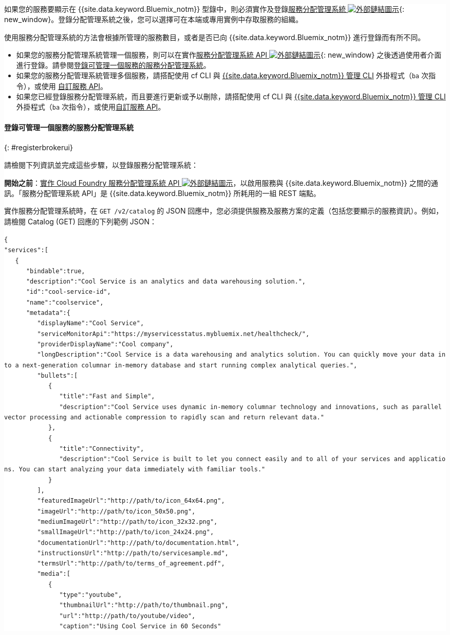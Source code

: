 如果您的服務要顯示在 {{site.data.keyword.Bluemix_notm}} 型錄中，則必須實作及登錄[服務分配管理系統 ![外部鏈結圖示](../icons/launch-glyph.svg)](http://docs.cloudfoundry.org/services/api.html){: new_window}。登錄分配管理系統之後，您可以選擇可在本端或專用實例中存取服務的組織。

使用服務分配管理系統的方法會根據所管理的服務數目，或者是否已向 {{site.data.keyword.Bluemix_notm}} 進行登錄而有所不同。

- 如果您的服務分配管理系統管理一個服務，則可以在實作[服務分配管理系統 API ![外部鏈結圖示](../icons/launch-glyph.svg)](http://docs.cloudfoundry.org/services/api.html){: new_window} 之後透過使用者介面進行登錄。請參閱[登錄可管理一個服務的服務分配管理系統](index.html#registerbrokerui)。
- 如果您的服務分配管理系統管理多個服務，請搭配使用 cf CLI 與 [{{site.data.keyword.Bluemix_notm}} 管理 CLI](../cli/plugins/bluemix_admin/index.html) 外掛程式（`ba` 次指令），或使用 [自訂服務 API](index.html#servicebrokerapi)。
- 如果您已經登錄服務分配管理系統，而且要進行更新或予以刪除，請搭配使用 cf CLI 與 [{{site.data.keyword.Bluemix_notm}} 管理 CLI](../cli/plugins/bluemix_admin/index.html) 外掛程式（`ba` 次指令），或使用[自訂服務 API](index.html#servicebrokerapi)。

#### 登錄可管理一個服務的服務分配管理系統
{: #registerbrokerui}



請檢閱下列資訊並完成這些步驟，以登錄服務分配管理系統：

**開始之前**：<a href="http://docs.cloudfoundry.org/services/api.html" target="_blank">實作 Cloud Foundry 服務分配管理系統 API <img src="../icons/launch-glyph.svg" alt="外部鏈結圖示"></a>，以啟用服務與 {{site.data.keyword.Bluemix_notm}} 之間的通訊。「服務分配管理系統 API」是 {{site.data.keyword.Bluemix_notm}} 所耗用的一組 REST 端點。

實作服務分配管理系統時，在 <code>GET /v2/catalog</code> 的 JSON 回應中，您必須提供服務及服務方案的定義（包括您要顯示的服務資訊）。例如，請檢閱 Catalog (GET) 回應的下列範例 JSON：

```
{
"services":[
   {
      "bindable":true,
      "description":"Cool Service is an analytics and data warehousing solution.",
      "id":"cool-service-id",
      "name":"coolservice",
      "metadata":{
         "displayName":"Cool Service",
         "serviceMonitorApi":"https://myservicesstatus.mybluemix.net/healthcheck/",
         "providerDisplayName":"Cool company",
         "longDescription":"Cool Service is a data warehousing and analytics solution. You can quickly move your data into a next-generation columnar in-memory database and start running complex analytical queries.",
         "bullets":[
            {
               "title":"Fast and Simple",
               "description":"Cool Service uses dynamic in-memory columnar technology and innovations, such as parallel vector processing and actionable compression to rapidly scan and return relevant data."
            },
            {
               "title":"Connectivity",
               "description":"Cool Service is built to let you connect easily and to all of your services and applications. You can start analyzing your data immediately with familiar tools."
            }
         ],
         "featuredImageUrl":"http://path/to/icon_64x64.png",
         "imageUrl":"http://path/to/icon_50x50.png",
         "mediumImageUrl":"http://path/to/icon_32x32.png",
         "smallImageUrl":"http://path/to/icon_24x24.png",
         "documentationUrl":"http://path/to/documentation.html",
         "instructionsUrl":"http://path/to/servicesample.md",
         "termsUrl":"http://path/to/terms_of_agreement.pdf",
         "media":[
            {
               "type":"youtube",
               "thumbnailUrl":"http://path/to/thumbnail.png",
               "url":"http://path/to/youtube/video",
               "caption":"Using Cool Service in 60 Seconds"
```
